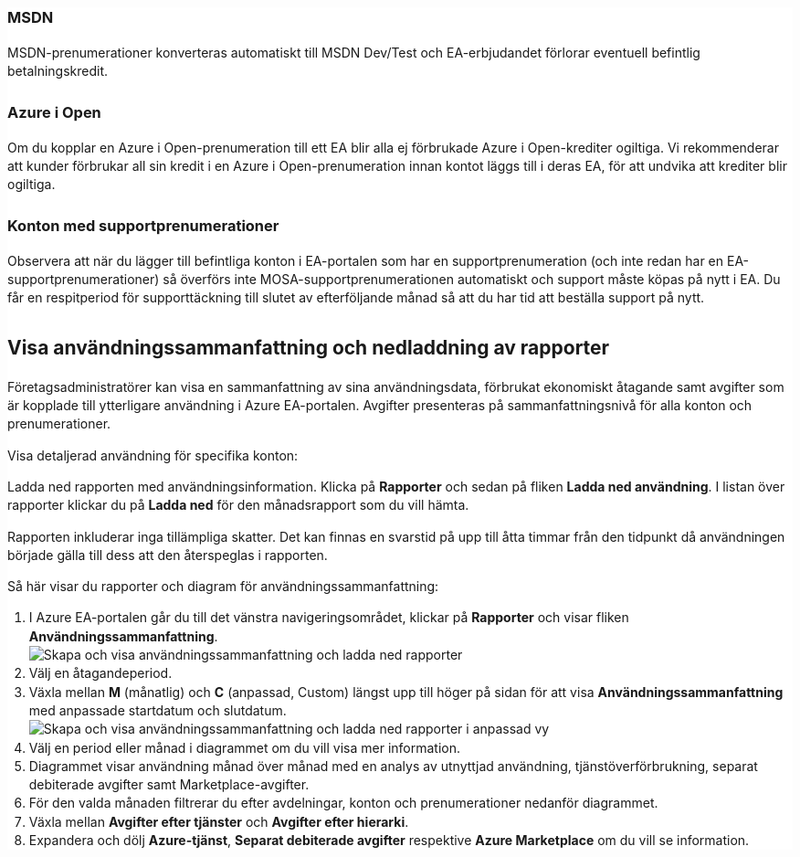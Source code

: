### <a name="msdn"></a>MSDN

MSDN-prenumerationer konverteras automatiskt till MSDN Dev/Test och EA-erbjudandet förlorar eventuell befintlig betalningskredit.

### <a name="azure-in-open"></a>Azure i Open

Om du kopplar en Azure i Open-prenumeration till ett EA blir alla ej förbrukade Azure i Open-krediter ogiltiga. Vi rekommenderar att kunder förbrukar all sin kredit i en Azure i Open-prenumeration innan kontot läggs till i deras EA, för att undvika att krediter blir ogiltiga.  

### <a name="accounts-with-support-subscriptions"></a>Konton med supportprenumerationer

Observera att när du lägger till befintliga konton i EA-portalen som har en supportprenumeration (och inte redan har en EA-supportprenumerationer) så överförs inte MOSA-supportprenumerationen automatiskt och support måste köpas på nytt i EA. Du får en respitperiod för supporttäckning till slutet av efterföljande månad så att du har tid att beställa support på nytt.

## <a name="view-usage-summary-and-download-reports"></a>Visa användningssammanfattning och nedladdning av rapporter

Företagsadministratörer kan visa en sammanfattning av sina användningsdata, förbrukat ekonomiskt åtagande samt avgifter som är kopplade till ytterligare användning i Azure EA-portalen. Avgifter presenteras på sammanfattningsnivå för alla konton och prenumerationer.

Visa detaljerad användning för specifika konton:

Ladda ned rapporten med användningsinformation. Klicka på **Rapporter** och sedan på fliken **Ladda ned användning**. I listan över rapporter klickar du på **Ladda ned** för den månadsrapport som du vill hämta.

Rapporten inkluderar inga tillämpliga skatter. Det kan finnas en svarstid på upp till åtta timmar från den tidpunkt då användningen började gälla till dess att den återspeglas i rapporten.

Så här visar du rapporter och diagram för användningssammanfattning:

1. I Azure EA-portalen går du till det vänstra navigeringsområdet, klickar på **Rapporter** och visar fliken **Användningssammanfattning**.  
  ![Skapa och visa användningssammanfattning och ladda ned rapporter](./media/billing-ea-portal-get-started/create-ea-view-usage-summary-and-download-reports.png)
2. Välj en åtagandeperiod.
3. Växla mellan **M** (månatlig) och **C** (anpassad, Custom) längst upp till höger på sidan för att visa **Användningssammanfattning** med anpassade startdatum och slutdatum.  
  ![Skapa och visa användningssammanfattning och ladda ned rapporter i anpassad vy](./media/billing-ea-portal-get-started/create-ea-view-usage-summary-and-download-reports-custom-view.png)
4. Välj en period eller månad i diagrammet om du vill visa mer information.
5. Diagrammet visar användning månad över månad med en analys av utnyttjad användning, tjänstöverförbrukning, separat debiterade avgifter samt Marketplace-avgifter.
6. För den valda månaden filtrerar du efter avdelningar, konton och prenumerationer nedanför diagrammet.
7. Växla mellan **Avgifter efter tjänster** och **Avgifter efter hierarki**.
8. Expandera och dölj **Azure-tjänst**, **Separat debiterade avgifter** respektive **Azure Marketplace** om du vill se information.
